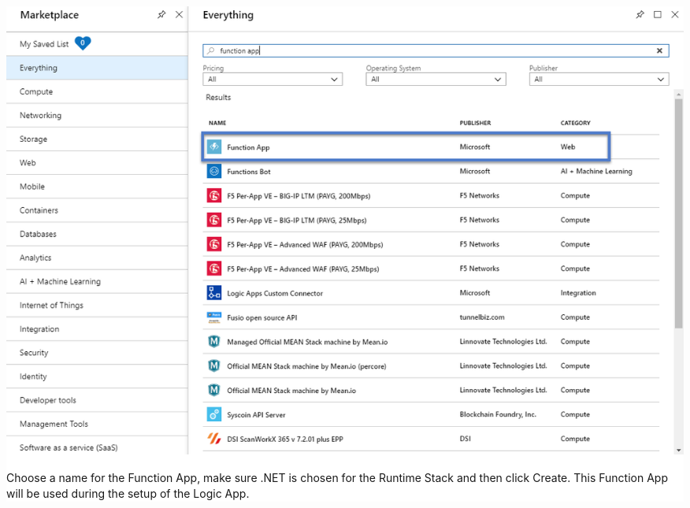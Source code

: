 ![](./media/functionapp1.png)

Choose a name for the Function App, make sure .NET is chosen for the Runtime Stack and then click Create. This Function App will be used during the setup of the Logic App.
